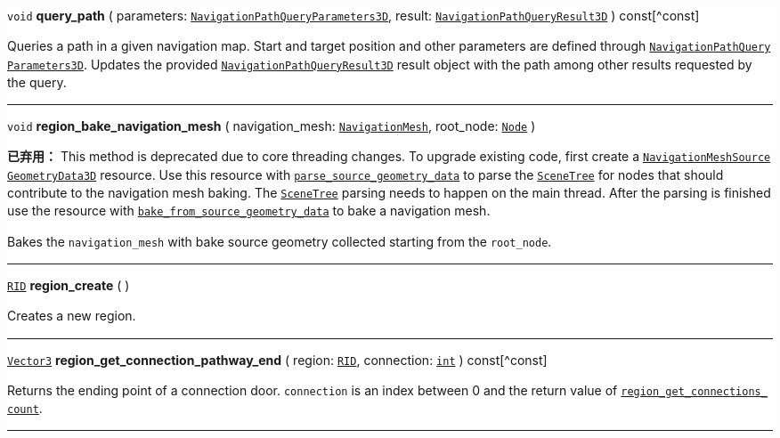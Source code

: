 
<div id="_class_navigationserver3d_method_query_path"></div>

`void` **query_path** ( parameters: [`NavigationPathQueryParameters3D`](class_navigationpathqueryparameters3d.md), result: [`NavigationPathQueryResult3D`](class_navigationpathqueryresult3d.md) ) const[^const]<div id="class_navigationserver3d_method_query_path"></div>

Queries a path in a given navigation map. Start and target position and other parameters are defined through [`NavigationPathQueryParameters3D`](class_navigationpathqueryparameters3d.md). Updates the provided [`NavigationPathQueryResult3D`](class_navigationpathqueryresult3d.md) result object with the path among other results requested by the query.



---

<div id="_class_navigationserver3d_method_region_bake_navigation_mesh"></div>

`void` **region_bake_navigation_mesh** ( navigation_mesh: [`NavigationMesh`](class_navigationmesh.md), root_node: [`Node`](class_node.md) )<div id="class_navigationserver3d_method_region_bake_navigation_mesh"></div>

**已弃用：** This method is deprecated due to core threading changes. To upgrade existing code, first create a [`NavigationMeshSourceGeometryData3D`](class_navigationmeshsourcegeometrydata3d.md) resource. Use this resource with [`parse_source_geometry_data`](#class_navigationserver3d_method_parse_source_geometry_data) to parse the [`SceneTree`](class_scenetree.md) for nodes that should contribute to the navigation mesh baking. The [`SceneTree`](class_scenetree.md) parsing needs to happen on the main thread. After the parsing is finished use the resource with [`bake_from_source_geometry_data`](#class_navigationserver3d_method_bake_from_source_geometry_data) to bake a navigation mesh.

Bakes the `navigation_mesh` with bake source geometry collected starting from the `root_node`.



---

<div id="_class_navigationserver3d_method_region_create"></div>

[`RID`](class_rid.md) **region_create** ( )<div id="class_navigationserver3d_method_region_create"></div>

Creates a new region.



---

<div id="_class_navigationserver3d_method_region_get_connection_pathway_end"></div>

[`Vector3`](class_vector3.md) **region_get_connection_pathway_end** ( region: [`RID`](class_rid.md), connection: [`int`](class_int.md) ) const[^const]<div id="class_navigationserver3d_method_region_get_connection_pathway_end"></div>

Returns the ending point of a connection door. `connection` is an index between 0 and the return value of [`region_get_connections_count`](#class_navigationserver3d_method_region_get_connections_count).



---

<div id="_class_navigationserver3d_method_region_get_connection_pathway_start"></div>
